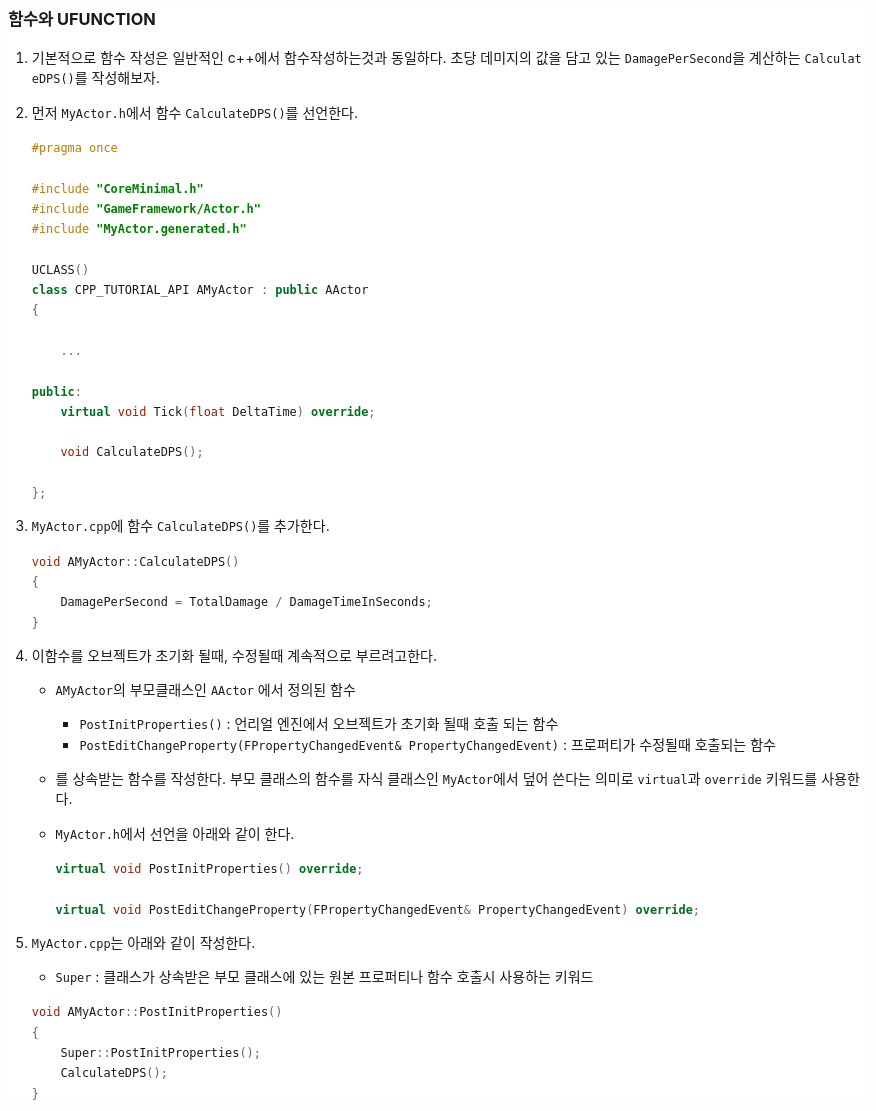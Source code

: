 ### 함수와 UFUNCTION


1. 기본적으로 함수 작성은 일반적인 c++에서 함수작성하는것과 동일하다. 초당 데미지의 값을 담고 있는 ``DamagePerSecond``을 계산하는 ``CalculateDPS()``를 작성해보자.

2. 먼저 ``MyActor.h``에서 함수 ``CalculateDPS()``를 선언한다.

    ```cpp
    #pragma once

    #include "CoreMinimal.h"
    #include "GameFramework/Actor.h"
    #include "MyActor.generated.h"

    UCLASS()
    class CPP_TUTORIAL_API AMyActor : public AActor
    {

        ...

    public:	
        virtual void Tick(float DeltaTime) override;

        void CalculateDPS();
        
    };

    ```

3. ``MyActor.cpp``에 함수 ``CalculateDPS()``를 추가한다.

    ```cpp
    void AMyActor::CalculateDPS()
    {
        DamagePerSecond = TotalDamage / DamageTimeInSeconds;
    }
    ```

4. 이함수를 오브젝트가 초기화 될때, 수정될때 계속적으로 부르려고한다. 
    - ``AMyActor``의 부모클래스인 ``AActor`` 에서 정의된 함수
        - `PostInitProperties()` : 언리얼 엔진에서 오브젝트가 초기화 될때 호출 되는 함수
        - `PostEditChangeProperty(FPropertyChangedEvent& PropertyChangedEvent)` : 프로퍼티가 수정될때 호출되는 함수
    - 를 상속받는 함수를 작성한다. 부모 클래스의 함수를 자식 클래스인 `MyActor`에서 덮어 쓴다는 의미로 `virtual`과 `override` 키워드를 사용한다.
    - ``MyActor.h``에서 선언을 아래와 같이 한다.
        
        ```cpp
        virtual void PostInitProperties() override;

        virtual void PostEditChangeProperty(FPropertyChangedEvent& PropertyChangedEvent) override;
	
        ```

5. ``MyActor.cpp``는 아래와 같이 작성한다.
    - ``Super`` : 클래스가 상속받은 부모 클래스에 있는 원본 프로퍼티나 함수 호출시 사용하는 키워드

    ```cpp
    void AMyActor::PostInitProperties()
    {
        Super::PostInitProperties();
        CalculateDPS();
    }
